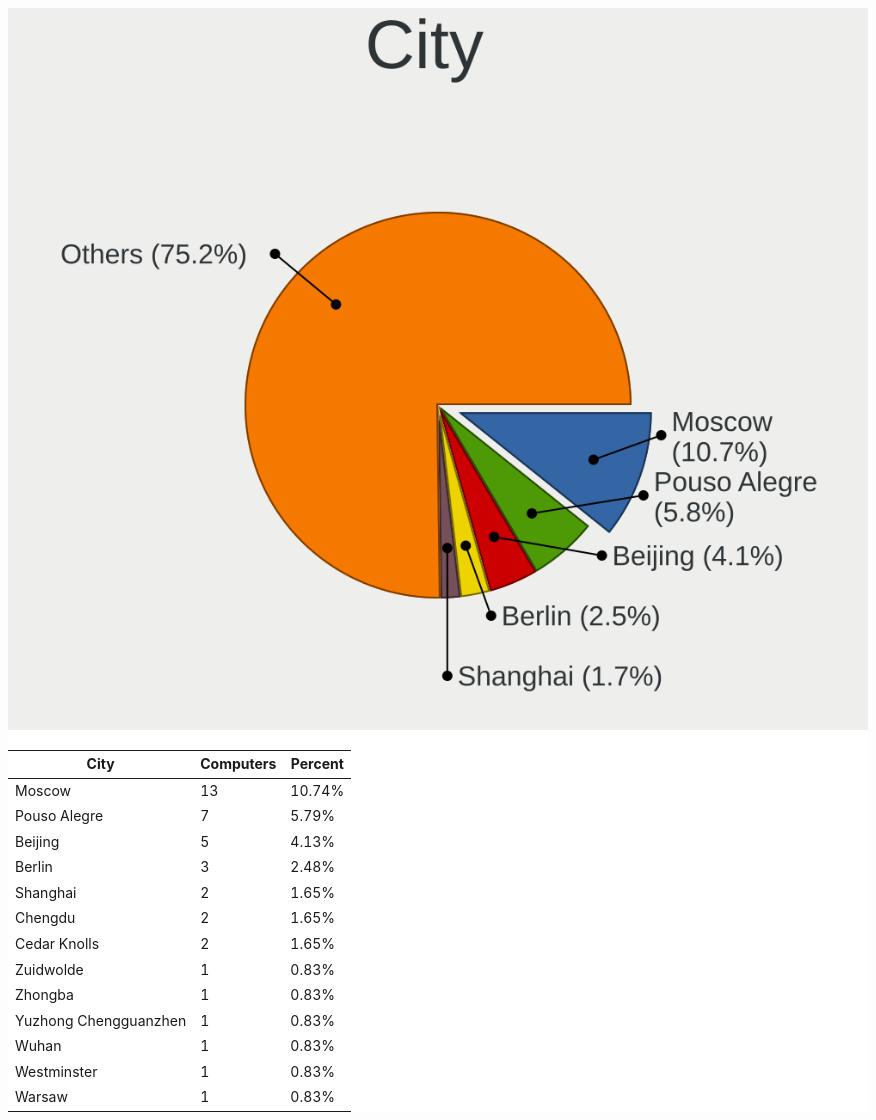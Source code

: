 ![City](./All/images/pie_chart/node_city.svg)


| City                     | Computers | Percent |
|--------------------------|-----------|---------|
| Moscow                   | 13        | 10.74%  |
| Pouso Alegre             | 7         | 5.79%   |
| Beijing                  | 5         | 4.13%   |
| Berlin                   | 3         | 2.48%   |
| Shanghai                 | 2         | 1.65%   |
| Chengdu                  | 2         | 1.65%   |
| Cedar Knolls             | 2         | 1.65%   |
| Zuidwolde                | 1         | 0.83%   |
| Zhongba                  | 1         | 0.83%   |
| Yuzhong Chengguanzhen    | 1         | 0.83%   |
| Wuhan                    | 1         | 0.83%   |
| Westminster              | 1         | 0.83%   |
| Warsaw                   | 1         | 0.83%   |